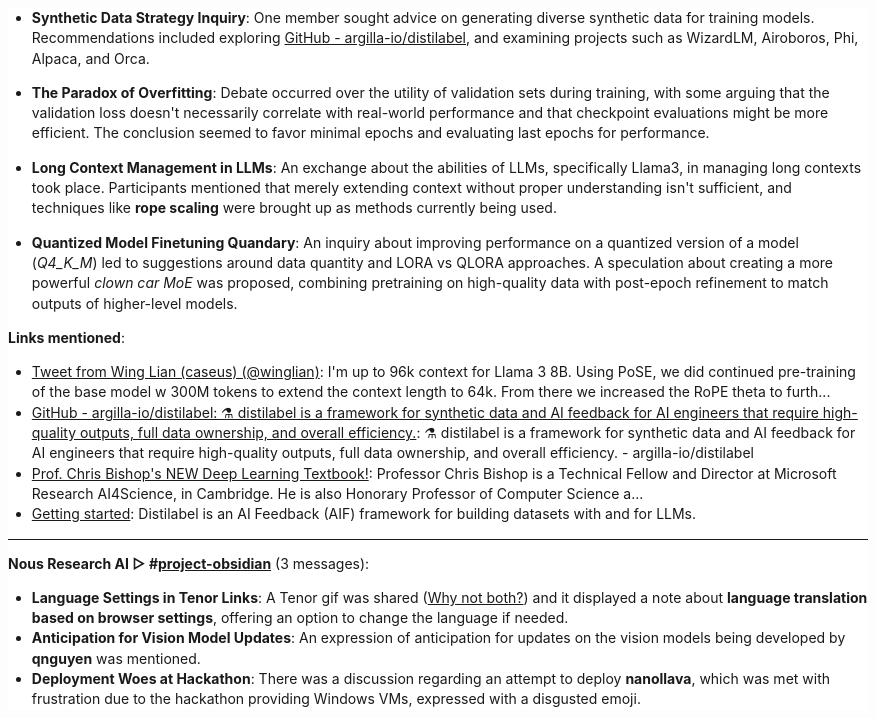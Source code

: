 - **Synthetic Data Strategy Inquiry**: One member sought advice on generating diverse synthetic data for training models. Recommendations included exploring [GitHub - argilla-io/distilabel](https://github.com/argilla-io/distilabel), and examining projects such as WizardLM, Airoboros, Phi, Alpaca, and Orca.

- **The Paradox of Overfitting**: Debate occurred over the utility of validation sets during training, with some arguing that the validation loss doesn't necessarily correlate with real-world performance and that checkpoint evaluations might be more efficient. The conclusion seemed to favor minimal epochs and evaluating last epochs for performance.

- **Long Context Management in LLMs**: An exchange about the abilities of LLMs, specifically Llama3, in managing long contexts took place. Participants mentioned that merely extending context without proper understanding isn't sufficient, and techniques like **rope scaling** were brought up as methods currently being used.

- **Quantized Model Finetuning Quandary**: An inquiry about improving performance on a quantized version of a model (*Q4_K_M*) led to suggestions around data quantity and LORA vs QLORA approaches. A speculation about creating a more powerful *clown car MoE* was proposed, combining pretraining on high-quality data with post-epoch refinement to match outputs of higher-level models.
<div class="linksMentioned">

<strong>Links mentioned</strong>:

<ul>
<li>
<a href="https://x.com/winglian/status/1783456379199484367?s=46&t=stOPrwZiN_fxSK0RuC8Flg">Tweet from Wing Lian (caseus) (@winglian)</a>: I&#39;m up to 96k context for Llama 3 8B. Using PoSE, we did continued pre-training of the base model w 300M tokens to extend the context length to 64k. From there we increased the RoPE theta to furth...</li><li><a href="https://github.com/argilla-io/distilabel">GitHub - argilla-io/distilabel: ⚗️ distilabel is a framework for synthetic data and AI feedback for AI engineers that require high-quality outputs, full data ownership, and overall efficiency.</a>: ⚗️ distilabel is a framework for synthetic data and AI feedback for AI engineers that require high-quality outputs, full data ownership, and overall efficiency. - argilla-io/distilabel</li><li><a href="https://www.youtube.com/watch?v=kuvFoXzTK3E&t=4447s)">Prof. Chris Bishop&#39;s NEW Deep Learning Textbook!</a>: Professor Chris Bishop is a Technical Fellow and Director at Microsoft Research AI4Science, in Cambridge. He is also Honorary Professor of Computer Science a...</li><li><a href="https://distilabel.argilla.io/latest/">Getting started</a>: Distilabel is an AI Feedback (AIF) framework for building datasets with and for LLMs.
</li>
</ul>

</div>
  

---


**Nous Research AI ▷ #[project-obsidian](https://discord.com/channels/1053877538025386074/1156472202619781140/1232871657048379402)** (3 messages): 

- **Language Settings in Tenor Links**: A Tenor gif was shared ([Why not both?](https://tenor.com/view/why-not-both-por-que-no-los-dos-yey-gif-15089379)) and it displayed a note about **language translation based on browser settings**, offering an option to change the language if needed.
- **Anticipation for Vision Model Updates**: An expression of anticipation for updates on the vision models being developed by **qnguyen** was mentioned.
- **Deployment Woes at Hackathon**: There was a discussion regarding an attempt to deploy **nanollava**, which was met with frustration due to the hackathon providing Windows VMs, expressed with a disgusted emoji.
